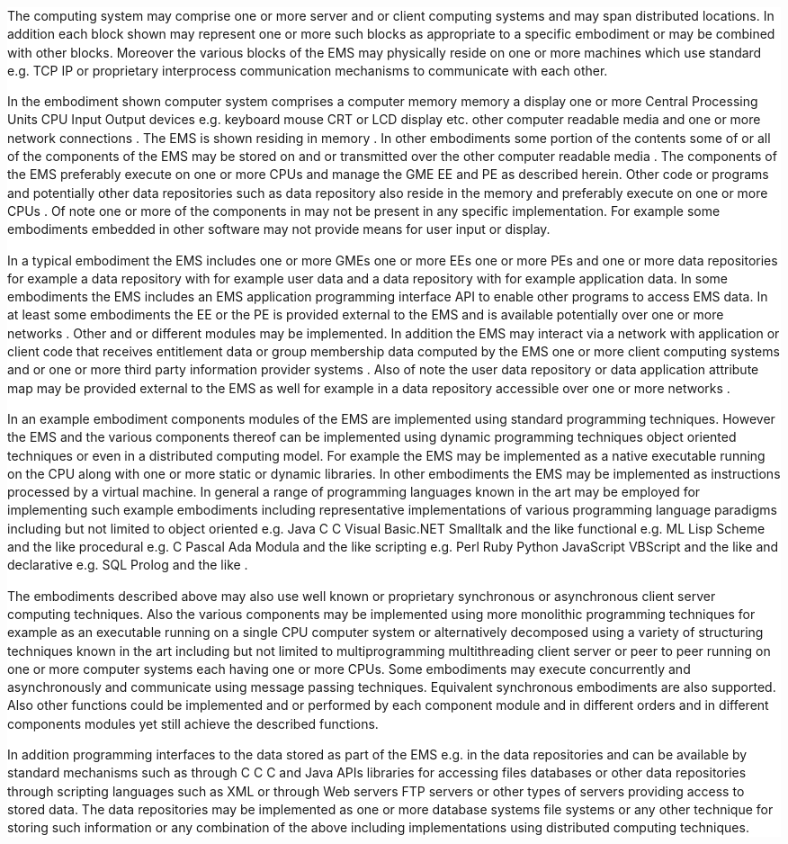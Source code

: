 The computing system may comprise one or more server and or client computing systems and may span distributed locations. In addition each block shown may represent one or more such blocks as appropriate to a specific embodiment or may be combined with other blocks. Moreover the various blocks of the EMS may physically reside on one or more machines which use standard e.g. TCP IP or proprietary interprocess communication mechanisms to communicate with each other.

In the embodiment shown computer system comprises a computer memory memory a display one or more Central Processing Units CPU Input Output devices e.g. keyboard mouse CRT or LCD display etc. other computer readable media and one or more network connections . The EMS is shown residing in memory . In other embodiments some portion of the contents some of or all of the components of the EMS may be stored on and or transmitted over the other computer readable media . The components of the EMS preferably execute on one or more CPUs and manage the GME EE and PE as described herein. Other code or programs and potentially other data repositories such as data repository also reside in the memory and preferably execute on one or more CPUs . Of note one or more of the components in may not be present in any specific implementation. For example some embodiments embedded in other software may not provide means for user input or display.

In a typical embodiment the EMS includes one or more GMEs one or more EEs one or more PEs and one or more data repositories for example a data repository with for example user data and a data repository with for example application data. In some embodiments the EMS includes an EMS application programming interface API to enable other programs to access EMS data. In at least some embodiments the EE or the PE is provided external to the EMS and is available potentially over one or more networks . Other and or different modules may be implemented. In addition the EMS may interact via a network with application or client code that receives entitlement data or group membership data computed by the EMS one or more client computing systems and or one or more third party information provider systems . Also of note the user data repository or data application attribute map may be provided external to the EMS as well for example in a data repository accessible over one or more networks .

In an example embodiment components modules of the EMS are implemented using standard programming techniques. However the EMS and the various components thereof can be implemented using dynamic programming techniques object oriented techniques or even in a distributed computing model. For example the EMS may be implemented as a native executable running on the CPU along with one or more static or dynamic libraries. In other embodiments the EMS may be implemented as instructions processed by a virtual machine. In general a range of programming languages known in the art may be employed for implementing such example embodiments including representative implementations of various programming language paradigms including but not limited to object oriented e.g. Java C C Visual Basic.NET Smalltalk and the like functional e.g. ML Lisp Scheme and the like procedural e.g. C Pascal Ada Modula and the like scripting e.g. Perl Ruby Python JavaScript VBScript and the like and declarative e.g. SQL Prolog and the like .

The embodiments described above may also use well known or proprietary synchronous or asynchronous client server computing techniques. Also the various components may be implemented using more monolithic programming techniques for example as an executable running on a single CPU computer system or alternatively decomposed using a variety of structuring techniques known in the art including but not limited to multiprogramming multithreading client server or peer to peer running on one or more computer systems each having one or more CPUs. Some embodiments may execute concurrently and asynchronously and communicate using message passing techniques. Equivalent synchronous embodiments are also supported. Also other functions could be implemented and or performed by each component module and in different orders and in different components modules yet still achieve the described functions.

In addition programming interfaces to the data stored as part of the EMS e.g. in the data repositories and can be available by standard mechanisms such as through C C C and Java APIs libraries for accessing files databases or other data repositories through scripting languages such as XML or through Web servers FTP servers or other types of servers providing access to stored data. The data repositories may be implemented as one or more database systems file systems or any other technique for storing such information or any combination of the above including implementations using distributed computing techniques.
